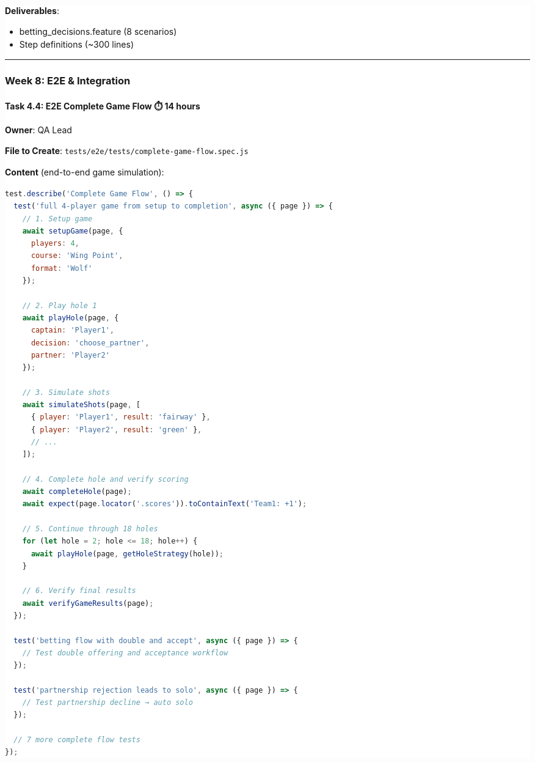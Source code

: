 **Deliverables**:
- betting_decisions.feature (8 scenarios)
- Step definitions (~300 lines)

---

### Week 8: E2E & Integration

#### Task 4.4: E2E Complete Game Flow ⏱️ 14 hours
**Owner**: QA Lead

**File to Create**: `tests/e2e/tests/complete-game-flow.spec.js`

**Content** (end-to-end game simulation):

```javascript
test.describe('Complete Game Flow', () => {
  test('full 4-player game from setup to completion', async ({ page }) => {
    // 1. Setup game
    await setupGame(page, {
      players: 4,
      course: 'Wing Point',
      format: 'Wolf'
    });

    // 2. Play hole 1
    await playHole(page, {
      captain: 'Player1',
      decision: 'choose_partner',
      partner: 'Player2'
    });

    // 3. Simulate shots
    await simulateShots(page, [
      { player: 'Player1', result: 'fairway' },
      { player: 'Player2', result: 'green' },
      // ...
    ]);

    // 4. Complete hole and verify scoring
    await completeHole(page);
    await expect(page.locator('.scores')).toContainText('Team1: +1');

    // 5. Continue through 18 holes
    for (let hole = 2; hole <= 18; hole++) {
      await playHole(page, getHoleStrategy(hole));
    }

    // 6. Verify final results
    await verifyGameResults(page);
  });

  test('betting flow with double and accept', async ({ page }) => {
    // Test double offering and acceptance workflow
  });

  test('partnership rejection leads to solo', async ({ page }) => {
    // Test partnership decline → auto solo
  });

  // 7 more complete flow tests
});
```
